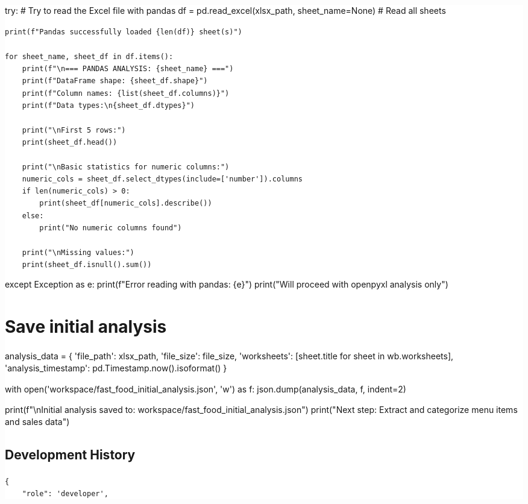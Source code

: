 try:
    # Try to read the Excel file with pandas
    df = pd.read_excel(xlsx_path, sheet_name=None)  # Read all sheets
    
    print(f"Pandas successfully loaded {len(df)} sheet(s)")
    
    for sheet_name, sheet_df in df.items():
        print(f"\n=== PANDAS ANALYSIS: {sheet_name} ===")
        print(f"DataFrame shape: {sheet_df.shape}")
        print(f"Column names: {list(sheet_df.columns)}")
        print(f"Data types:\n{sheet_df.dtypes}")
        
        print("\nFirst 5 rows:")
        print(sheet_df.head())
        
        print("\nBasic statistics for numeric columns:")
        numeric_cols = sheet_df.select_dtypes(include=['number']).columns
        if len(numeric_cols) > 0:
            print(sheet_df[numeric_cols].describe())
        else:
            print("No numeric columns found")
        
        print("\nMissing values:")
        print(sheet_df.isnull().sum())
        
except Exception as e:
    print(f"Error reading with pandas: {e}")
    print("Will proceed with openpyxl analysis only")

# Save initial analysis
analysis_data = {
    'file_path': xlsx_path,
    'file_size': file_size,
    'worksheets': [sheet.title for sheet in wb.worksheets],
    'analysis_timestamp': pd.Timestamp.now().isoformat()
}

with open('workspace/fast_food_initial_analysis.json', 'w') as f:
    json.dump(analysis_data, f, indent=2)

print(f"\nInitial analysis saved to: workspace/fast_food_initial_analysis.json")
print("Next step: Extract and categorize menu items and sales data")
```
```

## Development History
```
{
    "role": 'developer',
```